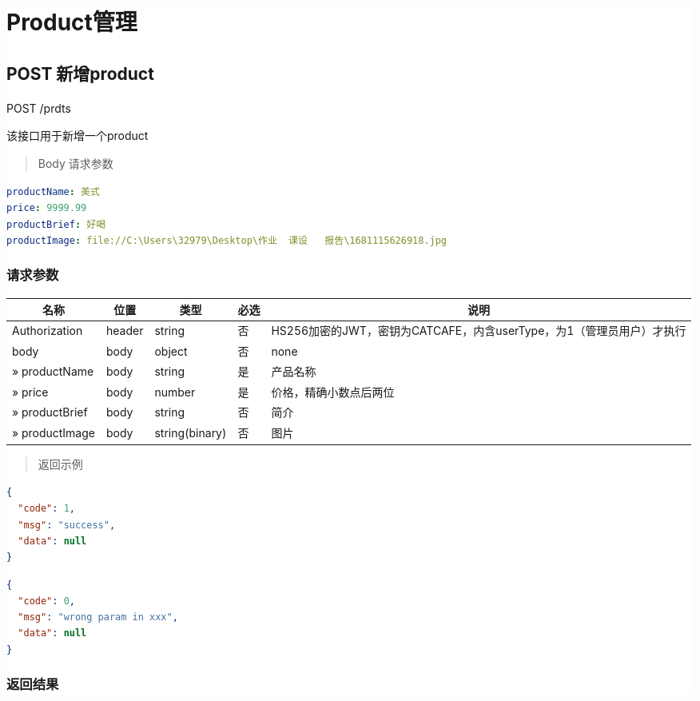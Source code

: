 # Product管理

## POST 新增product

POST /prdts

该接口用于新增一个product

> Body 请求参数

```yaml
productName: 美式
price: 9999.99
productBrief: 好喝
productImage: file://C:\Users\32979\Desktop\作业  课设   报告\1681115626918.jpg

```

### 请求参数

|名称|位置|类型|必选|说明|
|---|---|---|---|---|
|Authorization|header|string| 否 |HS256加密的JWT，密钥为CATCAFE，内含userType，为1（管理员用户）才执行|
|body|body|object| 否 |none|
|» productName|body|string| 是 |产品名称|
|» price|body|number| 是 |价格，精确小数点后两位|
|» productBrief|body|string| 否 |简介|
|» productImage|body|string(binary)| 否 |图片|

> 返回示例

```json
{
  "code": 1,
  "msg": "success",
  "data": null
}
```

```json
{
  "code": 0,
  "msg": "wrong param in xxx",
  "data": null
}
```

### 返回结果
